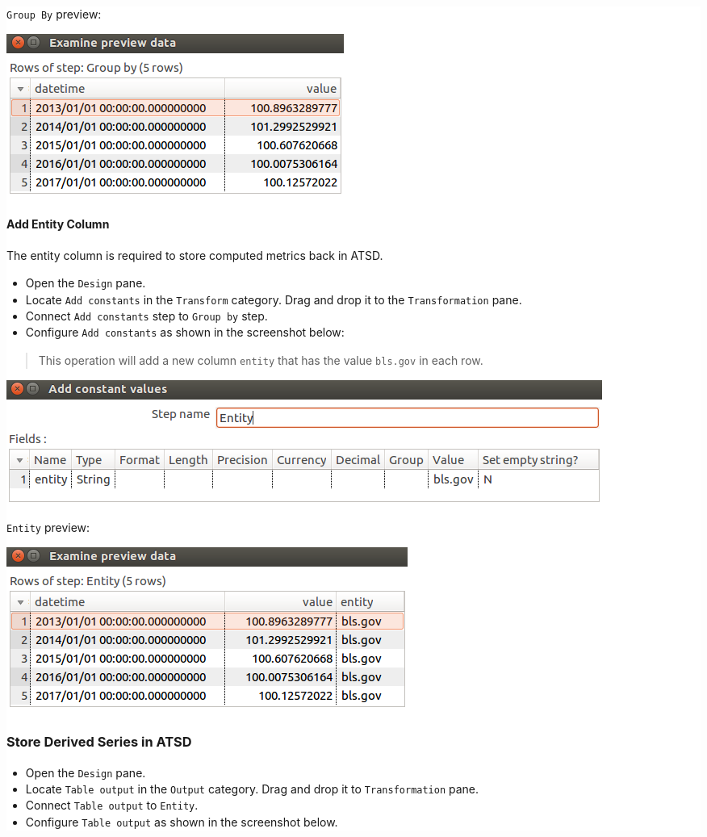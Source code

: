 `Group By` preview:

![](resources/group_by_preview.png)

#### Add Entity Column

The entity column is required to store computed metrics back in ATSD. 

- Open the `Design` pane.
- Locate `Add constants` in the `Transform` category. Drag and drop it to the `Transformation` pane.
- Connect `Add constants` step to `Group by` step.
- Configure `Add constants` as shown in the screenshot below:

> This operation will add a new column `entity` that has the value `bls.gov` in each row.

![](resources/constants_2.png)

`Entity` preview:

![](resources/entity_preview.png)

### Store Derived Series in ATSD

- Open the `Design` pane.
- Locate `Table output` in the `Output` category. Drag and drop it to `Transformation` pane.
- Connect `Table output` to `Entity`.
- Configure `Table output` as shown in the screenshot below.
